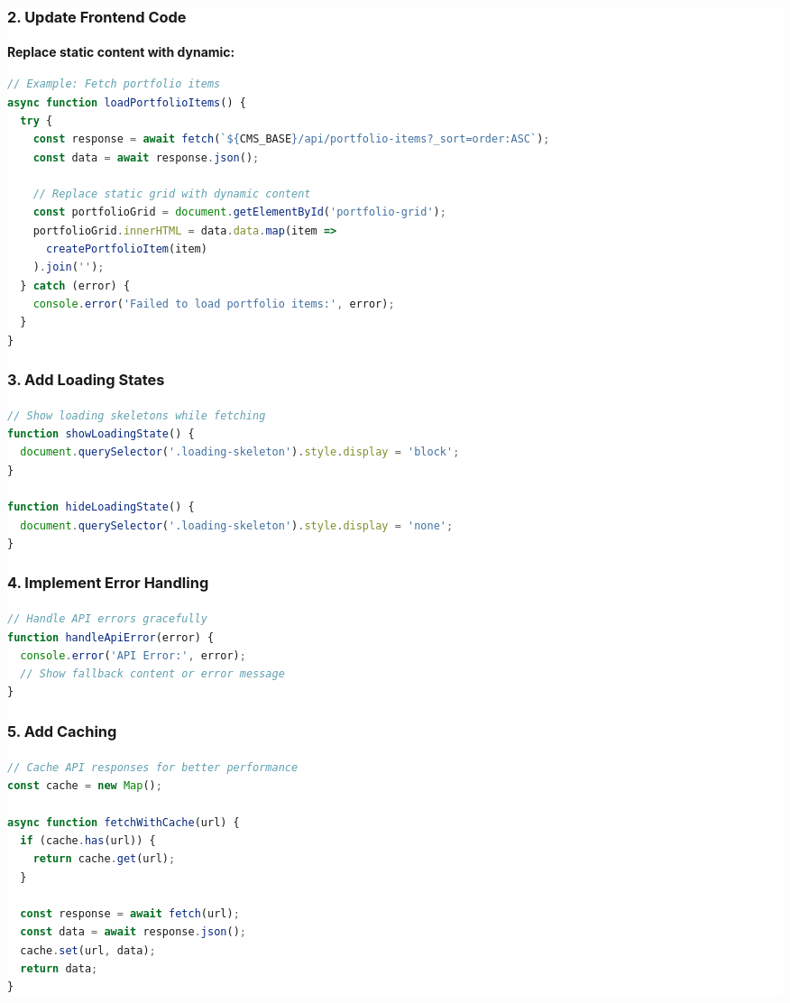 ### 2. Update Frontend Code

**Replace static content with dynamic:**

```javascript
// Example: Fetch portfolio items
async function loadPortfolioItems() {
  try {
    const response = await fetch(`${CMS_BASE}/api/portfolio-items?_sort=order:ASC`);
    const data = await response.json();
    
    // Replace static grid with dynamic content
    const portfolioGrid = document.getElementById('portfolio-grid');
    portfolioGrid.innerHTML = data.data.map(item => 
      createPortfolioItem(item)
    ).join('');
  } catch (error) {
    console.error('Failed to load portfolio items:', error);
  }
}
```

### 3. Add Loading States

```javascript
// Show loading skeletons while fetching
function showLoadingState() {
  document.querySelector('.loading-skeleton').style.display = 'block';
}

function hideLoadingState() {
  document.querySelector('.loading-skeleton').style.display = 'none';
}
```

### 4. Implement Error Handling

```javascript
// Handle API errors gracefully
function handleApiError(error) {
  console.error('API Error:', error);
  // Show fallback content or error message
}
```

### 5. Add Caching

```javascript
// Cache API responses for better performance
const cache = new Map();

async function fetchWithCache(url) {
  if (cache.has(url)) {
    return cache.get(url);
  }
  
  const response = await fetch(url);
  const data = await response.json();
  cache.set(url, data);
  return data;
}
```
